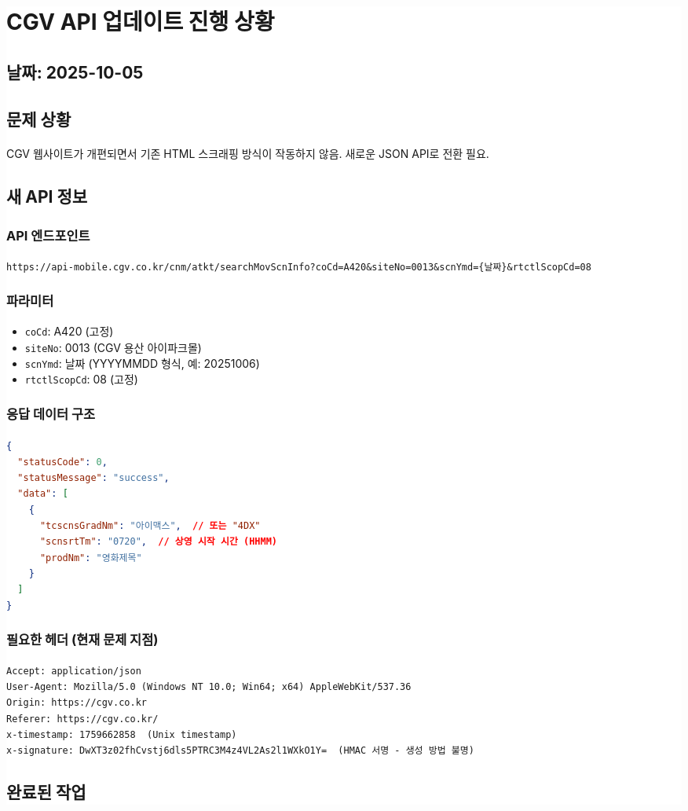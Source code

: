 # CGV API 업데이트 진행 상황

## 날짜: 2025-10-05

## 문제 상황
CGV 웹사이트가 개편되면서 기존 HTML 스크래핑 방식이 작동하지 않음.
새로운 JSON API로 전환 필요.

## 새 API 정보

### API 엔드포인트
```
https://api-mobile.cgv.co.kr/cnm/atkt/searchMovScnInfo?coCd=A420&siteNo=0013&scnYmd={날짜}&rtctlScopCd=08
```

### 파라미터
- `coCd`: A420 (고정)
- `siteNo`: 0013 (CGV 용산 아이파크몰)
- `scnYmd`: 날짜 (YYYYMMDD 형식, 예: 20251006)
- `rtctlScopCd`: 08 (고정)

### 응답 데이터 구조
```json
{
  "statusCode": 0,
  "statusMessage": "success",
  "data": [
    {
      "tcscnsGradNm": "아이맥스",  // 또는 "4DX"
      "scnsrtTm": "0720",  // 상영 시작 시간 (HHMM)
      "prodNm": "영화제목"
    }
  ]
}
```

### 필요한 헤더 (현재 문제 지점)
```
Accept: application/json
User-Agent: Mozilla/5.0 (Windows NT 10.0; Win64; x64) AppleWebKit/537.36
Origin: https://cgv.co.kr
Referer: https://cgv.co.kr/
x-timestamp: 1759662858  (Unix timestamp)
x-signature: DwXT3z02fhCvstj6dls5PTRC3M4z4VL2As2l1WXkO1Y=  (HMAC 서명 - 생성 방법 불명)
```

## 완료된 작업
